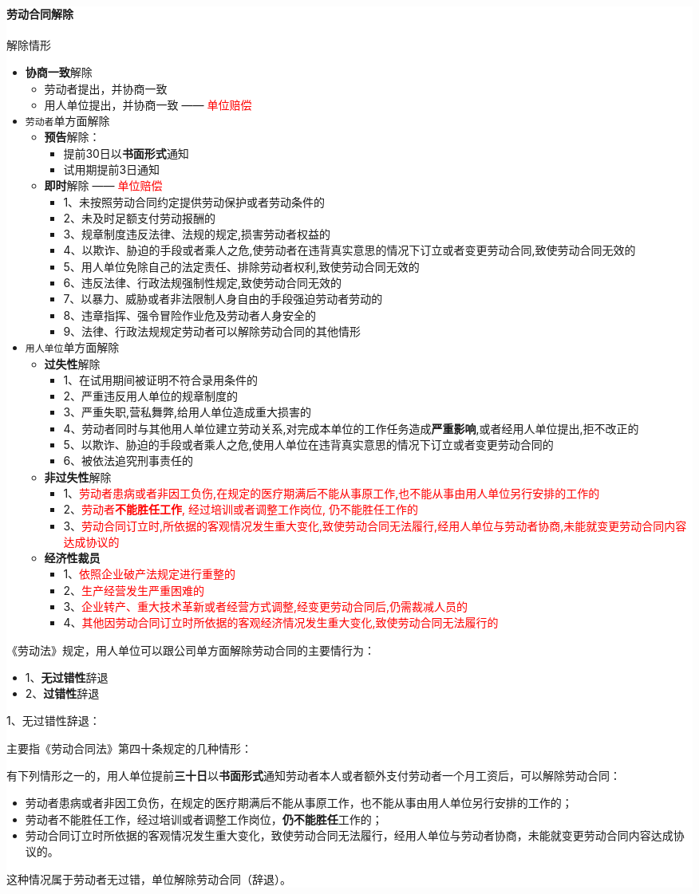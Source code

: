 
#### 劳动合同解除

解除情形
- **协商一致**解除
  - 劳动者提出，并协商一致
  - 用人单位提出，并协商一致 —— <span style='color:red'>单位赔偿</span>
- `劳动者`单方面解除
  - **预告**解除：
    - 提前30日以**书面形式**通知
    - 试用期提前3日通知
  - **即时**解除 —— <span style='color:red'>单位赔偿</span>
    - 1、未按照劳动合同约定提供劳动保护或者劳动条件的
    - 2、未及时足额支付劳动报酬的
    - 3、规章制度违反法律、法规的规定,损害劳动者权益的
    - 4、以欺诈、胁迫的手段或者乘人之危,使劳动者在违背真实意思的情况下订立或者变更劳动合同,致使劳动合同无效的
    - 5、用人单位免除自己的法定责任、排除劳动者权利,致使劳动合同无效的
    - 6、违反法律、行政法规强制性规定,致使劳动合同无效的
    - 7、以暴力、威胁或者非法限制人身自由的手段强迫劳动者劳动的
    - 8、违章指挥、强令冒险作业危及劳动者人身安全的
    - 9、法律、行政法规规定劳动者可以解除劳动合同的其他情形
- `用人单位`单方面解除
  - **过失性**解除
    - 1、在试用期间被证明不符合录用条件的
    - 2、严重违反用人单位的规章制度的
    - 3、严重失职,营私舞弊,给用人单位造成重大损害的
    - 4、劳动者同时与其他用人单位建立劳动关系,对完成本单位的工作任务造成**严重影响**,或者经用人单位提出,拒不改正的
    - 5、以欺诈、胁迫的手段或者乘人之危,使用人单位在违背真实意思的情况下订立或者变更劳动合同的
    - 6、被依法追究刑事责任的
  - **非过失性**解除
    - 1、<span style='color:red'>劳动者患病或者非因工负伤,在规定的医疗期满后不能从事原工作,也不能从事由用人单位另行安排的工作的 </span>
    - 2、<span style='color:red'>劳动者**不能胜任工作**, 经过培训或者调整工作岗位, 仍不能胜任工作的 </span>
    - 3、<span style='color:red'>劳动合同订立时,所依据的客观情况发生重大变化,致使劳动合同无法履行,经用人单位与劳动者协商,未能就变更劳动合同内容达成协议的 </span>
  - **经济性裁员**
    - 1、<span style='color:red'>依照企业破产法规定进行重整的 </span>
    - 2、<span style='color:red'>生产经营发生严重困难的 </span>
    - 3、<span style='color:red'>企业转产、重大技术革新或者经营方式调整,经变更劳动合同后,仍需裁减人员的 </span>
    - 4、<span style='color:red'>其他因劳动合同订立时所依据的客观经济情况发生重大变化,致使劳动合同无法履行的 </span>


《劳动法》规定，用人单位可以跟公司单方面解除劳动合同的主要情行为：
- 1、**无过错性**辞退
- 2、**过错性**辞退

1、无过错性辞退：

主要指《劳动合同法》第四十条规定的几种情形：

有下列情形之一的，用人单位提前**三十日**以**书面形式**通知劳动者本人或者额外支付劳动者一个月工资后，可以解除劳动合同：
- 劳动者患病或者非因工负伤，在规定的医疗期满后不能从事原工作，也不能从事由用人单位另行安排的工作的；
- 劳动者不能胜任工作，经过培训或者调整工作岗位，**仍不能胜任**工作的；
- 劳动合同订立时所依据的客观情况发生重大变化，致使劳动合同无法履行，经用人单位与劳动者协商，未能就变更劳动合同内容达成协议的。

这种情况属于劳动者无过错，单位解除劳动合同（辞退）。
